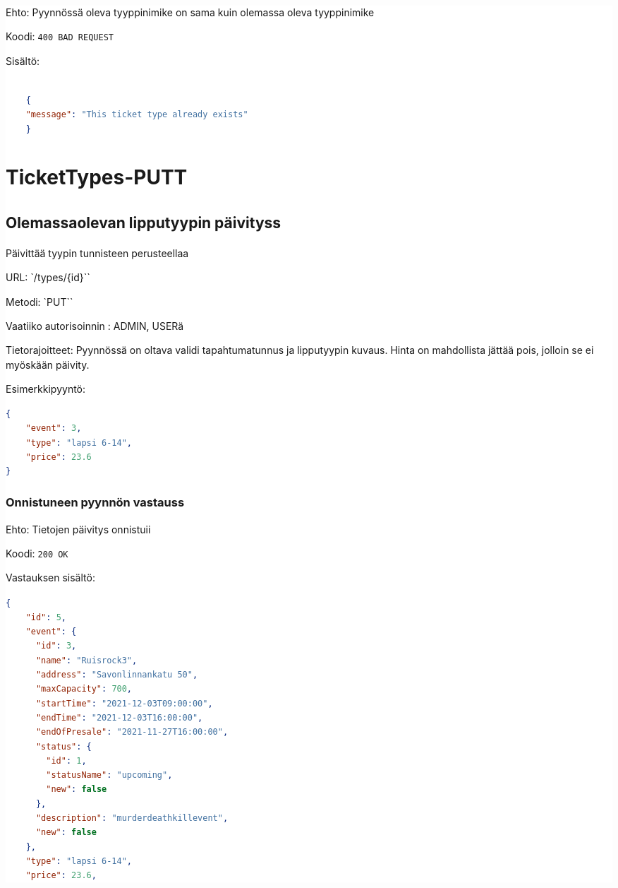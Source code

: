 Ehto: Pyynnössä oleva tyyppinimike on sama kuin olemassa oleva tyyppinimike


Koodi: `400 BAD REQUEST`


Sisältö:


```json

	{
    "message": "This ticket type already exists"
	}

````
# TicketTypes-PUTT

## Olemassaolevan lipputyypin päivityss
 
 Päivittää tyypin tunnisteen perusteellaa
 
URL: `/types/{id}``
 
Metodi: `PUT``
 
Vaatiiko autorisoinnin : ADMIN, USERä

Tietorajoitteet: Pyynnössä on oltava validi tapahtumatunnus ja lipputyypin kuvaus. 
Hinta on mahdollista jättää pois, jolloin se ei myöskään päivity. 

Esimerkkipyyntö:

```json
{
	"event": 3,
	"type": "lapsi 6-14",
	"price": 23.6
}
```
### Onnistuneen pyynnön vastauss
 
Ehto: Tietojen päivitys onnistuii
 
Koodi: `200 OK`

Vastauksen sisältö:

```json
{
    "id": 5,
    "event": {
      "id": 3,
      "name": "Ruisrock3",
      "address": "Savonlinnankatu 50",
      "maxCapacity": 700,
      "startTime": "2021-12-03T09:00:00",
      "endTime": "2021-12-03T16:00:00",
      "endOfPresale": "2021-11-27T16:00:00",
      "status": {
        "id": 1,
        "statusName": "upcoming",
        "new": false
      },
      "description": "murderdeathkillevent",
      "new": false
    },
    "type": "lapsi 6-14",
    "price": 23.6,
```